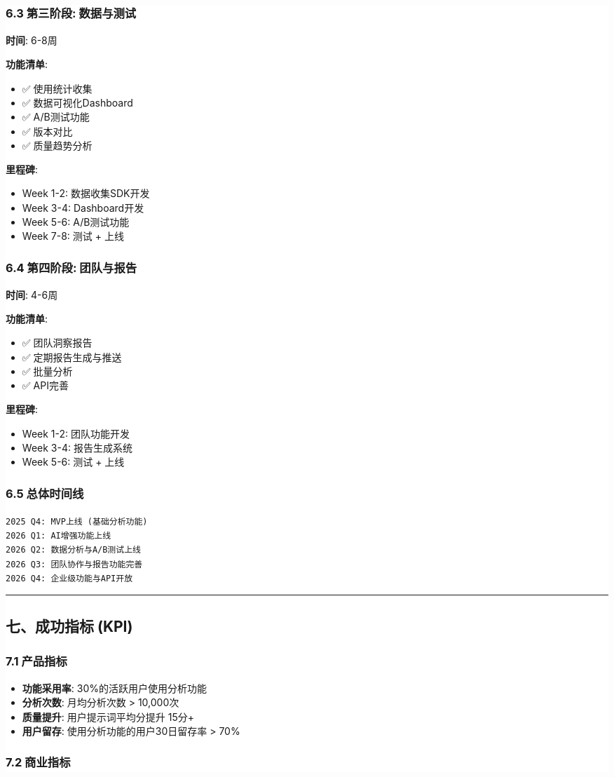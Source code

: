 ### 6.3 第三阶段: 数据与测试

**时间**: 6-8周

**功能清单**:
- ✅ 使用统计收集
- ✅ 数据可视化Dashboard
- ✅ A/B测试功能
- ✅ 版本对比
- ✅ 质量趋势分析

**里程碑**:
- Week 1-2: 数据收集SDK开发
- Week 3-4: Dashboard开发
- Week 5-6: A/B测试功能
- Week 7-8: 测试 + 上线

### 6.4 第四阶段: 团队与报告

**时间**: 4-6周

**功能清单**:
- ✅ 团队洞察报告
- ✅ 定期报告生成与推送
- ✅ 批量分析
- ✅ API完善

**里程碑**:
- Week 1-2: 团队功能开发
- Week 3-4: 报告生成系统
- Week 5-6: 测试 + 上线

### 6.5 总体时间线

```
2025 Q4: MVP上线 (基础分析功能)
2026 Q1: AI增强功能上线
2026 Q2: 数据分析与A/B测试上线
2026 Q3: 团队协作与报告功能完善
2026 Q4: 企业级功能与API开放
```

---

## 七、成功指标 (KPI)

### 7.1 产品指标

- **功能采用率**: 30%的活跃用户使用分析功能
- **分析次数**: 月均分析次数 > 10,000次
- **质量提升**: 用户提示词平均分提升 15分+
- **用户留存**: 使用分析功能的用户30日留存率 > 70%

### 7.2 商业指标
